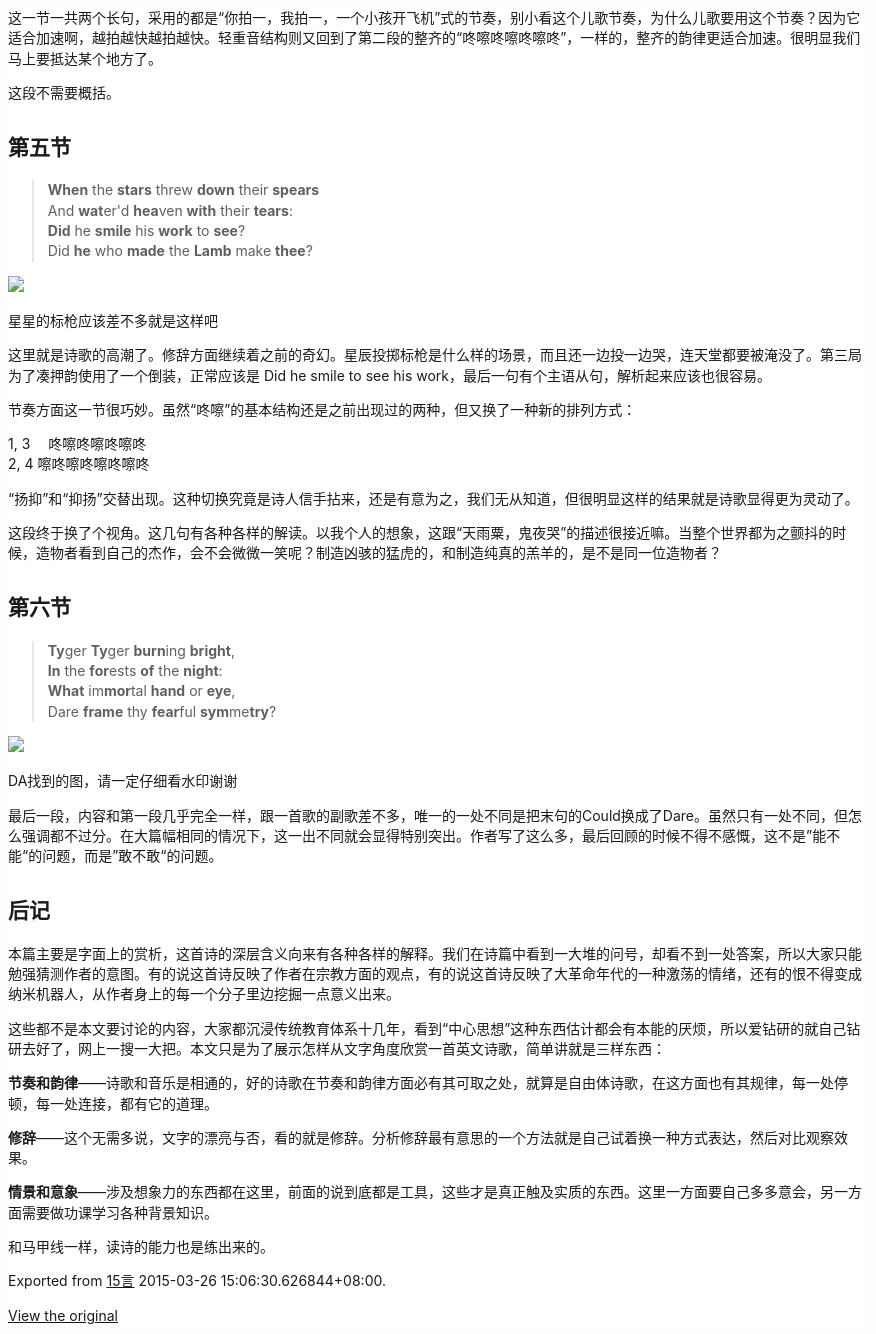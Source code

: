 这一节一共两个长句，采用的都是“你拍一，我拍一，一个小孩开飞机”式的节奏，别小看这个儿歌节奏，为什么儿歌要用这个节奏？因为它适合加速啊，越拍越快越拍越快。轻重音结构则又回到了第二段的整齐的“咚嚓咚嚓咚嚓咚”，一样的，整齐的韵律更适合加速。很明显我们马上要抵达某个地方了。

这段不需要概括。

第五节
---

> **When** the **stars** threw **down** their **spears**  
> And **wat**er'd **hea**ven **with** their **tears**:  
> **Did** he **smile** his **work** to **see**?  
> Did **he** who **made** the **Lamb** make **thee**?

![](http://i1.15yan.guokr.cn/ybap16sw2d0ew20n0sa9c7n9b1b43uxl.jpg)

星星的标枪应该差不多就是这样吧

这里就是诗歌的高潮了。修辞方面继续着之前的奇幻。星辰投掷标枪是什么样的场景，而且还一边投一边哭，连天堂都要被淹没了。第三局为了凑押韵使用了一个倒装，正常应该是 Did he smile to see his work，最后一句有个主语从句，解析起来应该也很容易。

节奏方面这一节很巧妙。虽然“咚嚓”的基本结构还是之前出现过的两种，但又换了一种新的排列方式：

1, 3 　咚嚓咚嚓咚嚓咚  
2, 4 嚓咚嚓咚嚓咚嚓咚

“扬抑”和“抑扬”交替出现。这种切换究竟是诗人信手拈来，还是有意为之，我们无从知道，但很明显这样的结果就是诗歌显得更为灵动了。

这段终于换了个视角。这几句有各种各样的解读。以我个人的想象，这跟“天雨粟，鬼夜哭”的描述很接近嘛。当整个世界都为之颤抖的时候，造物者看到自己的杰作，会不会微微一笑呢？制造凶骇的猛虎的，和制造纯真的羔羊的，是不是同一位造物者？

第六节
---

> **Ty**ger **Ty**ger **burn**ing **bright**,  
> **In** the **for**ests **of** the **night**:  
> **What** im**mor**tal **hand** or **eye**,  
> Dare **frame** thy **fear**ful **sym**me**try**?

![](http://i1.15yan.guokr.cn/s8l3skp3mbxc7cu3312pebw7kv061vax.jpg)

DA找到的图，请一定仔细看水印谢谢

最后一段，内容和第一段几乎完全一样，跟一首歌的副歌差不多，唯一的一处不同是把末句的Could换成了Dare。虽然只有一处不同，但怎么强调都不过分。在大篇幅相同的情况下，这一出不同就会显得特别突出。作者写了这么多，最后回顾的时候不得不感慨，这不是”能不能“的问题，而是”敢不敢“的问题。

后记
--

本篇主要是字面上的赏析，这首诗的深层含义向来有各种各样的解释。我们在诗篇中看到一大堆的问号，却看不到一处答案，所以大家只能勉强猜测作者的意图。有的说这首诗反映了作者在宗教方面的观点，有的说这首诗反映了大革命年代的一种激荡的情绪，还有的恨不得变成纳米机器人，从作者身上的每一个分子里边挖掘一点意义出来。

这些都不是本文要讨论的内容，大家都沉浸传统教育体系十几年，看到“中心思想”这种东西估计都会有本能的厌烦，所以爱钻研的就自己钻研去好了，网上一搜一大把。本文只是为了展示怎样从文字角度欣赏一首英文诗歌，简单讲就是三样东西：

**节奏和韵律**——诗歌和音乐是相通的，好的诗歌在节奏和韵律方面必有其可取之处，就算是自由体诗歌，在这方面也有其规律，每一处停顿，每一处连接，都有它的道理。

**修辞**——这个无需多说，文字的漂亮与否，看的就是修辞。分析修辞最有意思的一个方法就是自己试着换一种方式表达，然后对比观察效果。

**情景和意象**——涉及想象力的东西都在这里，前面的说到底都是工具，这些才是真正触及实质的东西。这里一方面要自己多多意会，另一方面需要做功课学习各种背景知识。

和马甲线一样，读诗的能力也是练出来的。

Exported from [15言](http://15yan.guokr.com/) 2015-03-26 15:06:30.626844+08:00.

[View the original](http://15yan.guokr.com/story/fvsODRCIAFC/)